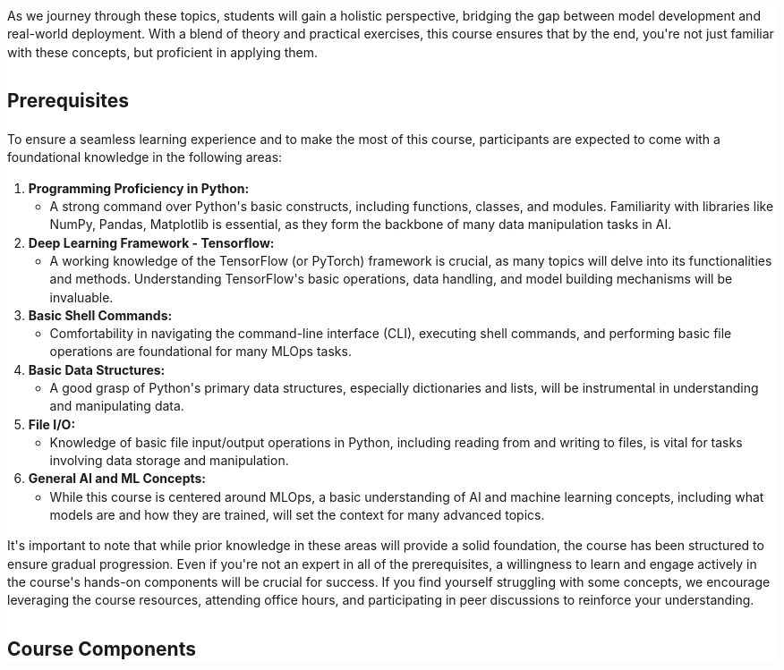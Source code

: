 
As we journey through these topics, students will gain a holistic perspective, bridging the gap between model development and real-world deployment. With a blend of theory and practical exercises, this course ensures that by the end, you're not just familiar with these concepts, but proficient in applying them.
​




## Prerequisites 

To ensure a seamless learning experience and to make the most of this course, participants are expected to come with a foundational knowledge in the following areas:
​
1. **Programming Proficiency in Python:** 
   - A strong command over Python's basic constructs, including functions, classes, and modules. Familiarity with libraries like NumPy,  Pandas, Matplotlib is essential, as they form the backbone of many data manipulation tasks in AI.
   ​
2. **Deep Learning Framework - Tensorflow:** 
   - A working knowledge of the TensorFlow (or PyTorch) framework is crucial, as many topics will delve into its functionalities and methods. Understanding TensorFlow's basic operations, data handling, and model building mechanisms will be invaluable.
   ​
3. **Basic Shell Commands:** 
   - Comfortability in navigating the command-line interface (CLI), executing shell commands, and performing basic file operations are foundational for many MLOps tasks.
   ​
4. **Basic Data Structures:** 
   - A good grasp of Python's primary data structures, especially dictionaries and lists, will be instrumental in understanding and manipulating data.
   ​
5. **File I/O:** 
   - Knowledge of basic file input/output operations in Python, including reading from and writing to files, is vital for tasks involving data storage and manipulation.
   ​
6. **General AI and ML Concepts:** 
   - While this course is centered around MLOps, a basic understanding of AI and machine learning concepts, including what models are and how they are trained, will set the context for many advanced topics.

It's important to note that while prior knowledge in these areas will provide a solid foundation, the course has been structured to ensure gradual progression. Even if you're not an expert in all of the prerequisites, a willingness to learn and engage actively in the course's hands-on components will be crucial for success. If you find yourself struggling with some concepts, we encourage leveraging the course resources, attending office hours, and participating in peer discussions to reinforce your understanding.
   ​


## Course Components
